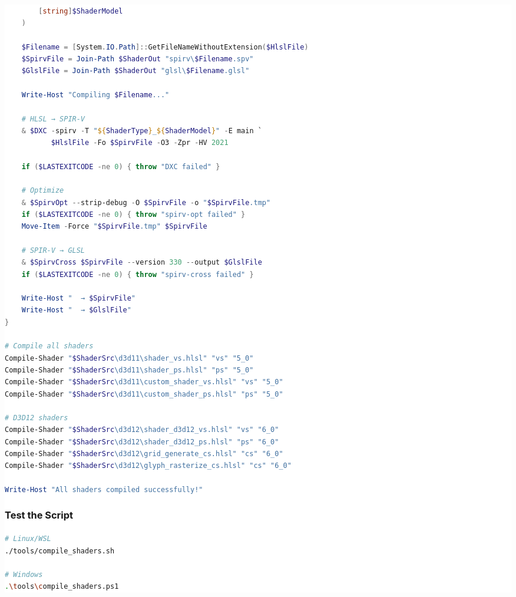```powershell
        [string]$ShaderModel
    )

    $Filename = [System.IO.Path]::GetFileNameWithoutExtension($HlslFile)
    $SpirvFile = Join-Path $ShaderOut "spirv\$Filename.spv"
    $GlslFile = Join-Path $ShaderOut "glsl\$Filename.glsl"

    Write-Host "Compiling $Filename..."

    # HLSL → SPIR-V
    & $DXC -spirv -T "${ShaderType}_${ShaderModel}" -E main `
           $HlslFile -Fo $SpirvFile -O3 -Zpr -HV 2021

    if ($LASTEXITCODE -ne 0) { throw "DXC failed" }

    # Optimize
    & $SpirvOpt --strip-debug -O $SpirvFile -o "$SpirvFile.tmp"
    if ($LASTEXITCODE -ne 0) { throw "spirv-opt failed" }
    Move-Item -Force "$SpirvFile.tmp" $SpirvFile

    # SPIR-V → GLSL
    & $SpirvCross $SpirvFile --version 330 --output $GlslFile
    if ($LASTEXITCODE -ne 0) { throw "spirv-cross failed" }

    Write-Host "  → $SpirvFile"
    Write-Host "  → $GlslFile"
}

# Compile all shaders
Compile-Shader "$ShaderSrc\d3d11\shader_vs.hlsl" "vs" "5_0"
Compile-Shader "$ShaderSrc\d3d11\shader_ps.hlsl" "ps" "5_0"
Compile-Shader "$ShaderSrc\d3d11\custom_shader_vs.hlsl" "vs" "5_0"
Compile-Shader "$ShaderSrc\d3d11\custom_shader_ps.hlsl" "ps" "5_0"

# D3D12 shaders
Compile-Shader "$ShaderSrc\d3d12\shader_d3d12_vs.hlsl" "vs" "6_0"
Compile-Shader "$ShaderSrc\d3d12\shader_d3d12_ps.hlsl" "ps" "6_0"
Compile-Shader "$ShaderSrc\d3d12\grid_generate_cs.hlsl" "cs" "6_0"
Compile-Shader "$ShaderSrc\d3d12\glyph_rasterize_cs.hlsl" "cs" "6_0"

Write-Host "All shaders compiled successfully!"
```

### Test the Script

```bash
# Linux/WSL
./tools/compile_shaders.sh

# Windows
.\tools\compile_shaders.ps1
```
